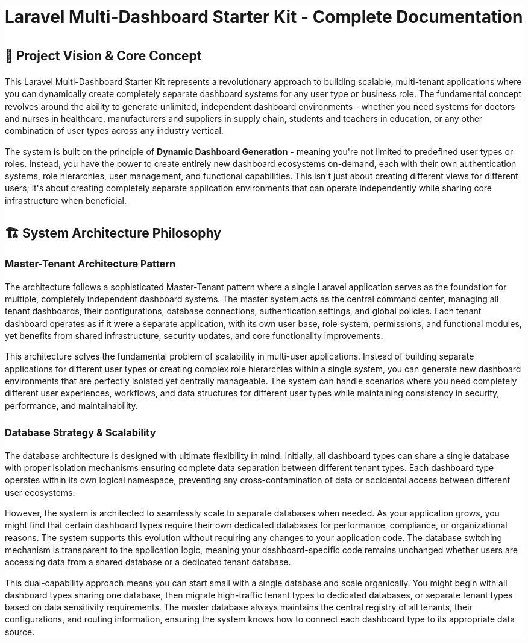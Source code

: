 # Laravel Multi-Dashboard Starter Kit - Complete Documentation

## 🌟 Project Vision & Core Concept

This Laravel Multi-Dashboard Starter Kit represents a revolutionary approach to building scalable, multi-tenant applications where you can dynamically create completely separate dashboard systems for any user type or business role. The fundamental concept revolves around the ability to generate unlimited, independent dashboard environments - whether you need systems for doctors and nurses in healthcare, manufacturers and suppliers in supply chain, students and teachers in education, or any other combination of user types across any industry vertical.

The system is built on the principle of **Dynamic Dashboard Generation** - meaning you're not limited to predefined user types or roles. Instead, you have the power to create entirely new dashboard ecosystems on-demand, each with their own authentication systems, role hierarchies, user management, and functional capabilities. This isn't just about creating different views for different users; it's about creating completely separate application environments that can operate independently while sharing core infrastructure when beneficial.

## 🏗️ System Architecture Philosophy

### Master-Tenant Architecture Pattern
The architecture follows a sophisticated Master-Tenant pattern where a single Laravel application serves as the foundation for multiple, completely independent dashboard systems. The master system acts as the central command center, managing all tenant dashboards, their configurations, database connections, authentication settings, and global policies. Each tenant dashboard operates as if it were a separate application, with its own user base, role system, permissions, and functional modules, yet benefits from shared infrastructure, security updates, and core functionality improvements.

This architecture solves the fundamental problem of scalability in multi-user applications. Instead of building separate applications for different user types or creating complex role hierarchies within a single system, you can generate new dashboard environments that are perfectly isolated yet centrally manageable. The system can handle scenarios where you need completely different user experiences, workflows, and data structures for different user types while maintaining consistency in security, performance, and maintainability.

### Database Strategy & Scalability
The database architecture is designed with ultimate flexibility in mind. Initially, all dashboard types can share a single database with proper isolation mechanisms ensuring complete data separation between different tenant types. Each dashboard type operates within its own logical namespace, preventing any cross-contamination of data or accidental access between different user ecosystems.

However, the system is architected to seamlessly scale to separate databases when needed. As your application grows, you might find that certain dashboard types require their own dedicated databases for performance, compliance, or organizational reasons. The system supports this evolution without requiring any changes to your application code. The database switching mechanism is transparent to the application logic, meaning your dashboard-specific code remains unchanged whether users are accessing data from a shared database or a dedicated tenant database.

This dual-capability approach means you can start small with a single database and scale organically. You might begin with all dashboard types sharing one database, then migrate high-traffic tenant types to dedicated databases, or separate tenant types based on data sensitivity requirements. The master database always maintains the central registry of all tenants, their configurations, and routing information, ensuring the system knows how to connect each dashboard type to its appropriate data source.
